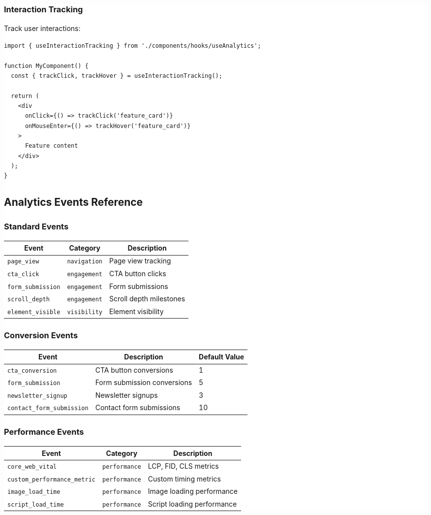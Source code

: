 ### Interaction Tracking

Track user interactions:

```tsx
import { useInteractionTracking } from './components/hooks/useAnalytics';

function MyComponent() {
  const { trackClick, trackHover } = useInteractionTracking();
  
  return (
    <div
      onClick={() => trackClick('feature_card')}
      onMouseEnter={() => trackHover('feature_card')}
    >
      Feature content
    </div>
  );
}
```

## Analytics Events Reference

### Standard Events

| Event | Category | Description |
|-------|----------|-------------|
| `page_view` | `navigation` | Page view tracking |
| `cta_click` | `engagement` | CTA button clicks |
| `form_submission` | `engagement` | Form submissions |
| `scroll_depth` | `engagement` | Scroll depth milestones |
| `element_visible` | `visibility` | Element visibility |

### Conversion Events

| Event | Description | Default Value |
|-------|-------------|---------------|
| `cta_conversion` | CTA button conversions | 1 |
| `form_submission` | Form submission conversions | 5 |
| `newsletter_signup` | Newsletter signups | 3 |
| `contact_form_submission` | Contact form submissions | 10 |

### Performance Events

| Event | Category | Description |
|-------|----------|-------------|
| `core_web_vital` | `performance` | LCP, FID, CLS metrics |
| `custom_performance_metric` | `performance` | Custom timing metrics |
| `image_load_time` | `performance` | Image loading performance |
| `script_load_time` | `performance` | Script loading performance |
